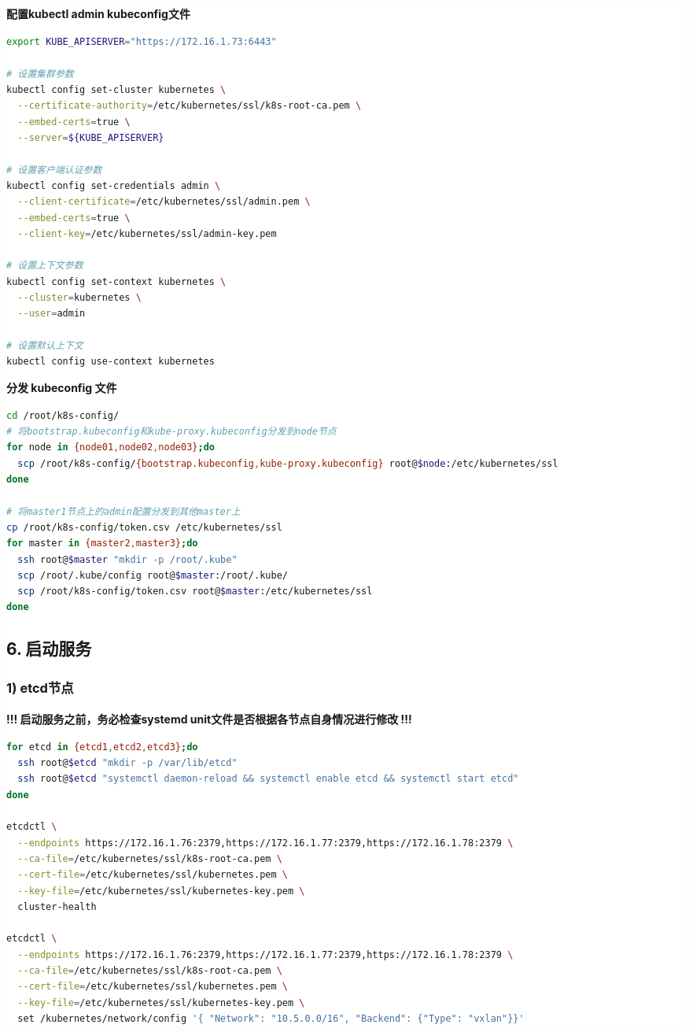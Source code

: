 **配置kubectl admin kubeconfig文件**
``` bash
export KUBE_APISERVER="https://172.16.1.73:6443"

# 设置集群参数
kubectl config set-cluster kubernetes \
  --certificate-authority=/etc/kubernetes/ssl/k8s-root-ca.pem \
  --embed-certs=true \
  --server=${KUBE_APISERVER}

# 设置客户端认证参数
kubectl config set-credentials admin \
  --client-certificate=/etc/kubernetes/ssl/admin.pem \
  --embed-certs=true \
  --client-key=/etc/kubernetes/ssl/admin-key.pem

# 设置上下文参数
kubectl config set-context kubernetes \
  --cluster=kubernetes \
  --user=admin

# 设置默认上下文
kubectl config use-context kubernetes
```

**分发 kubeconfig 文件**
``` bash
cd /root/k8s-config/
# 将bootstrap.kubeconfig和kube-proxy.kubeconfig分发到node节点
for node in {node01,node02,node03};do
  scp /root/k8s-config/{bootstrap.kubeconfig,kube-proxy.kubeconfig} root@$node:/etc/kubernetes/ssl
done

# 将master1节点上的admin配置分发到其他master上
cp /root/k8s-config/token.csv /etc/kubernetes/ssl
for master in {master2,master3};do
  ssh root@$master "mkdir -p /root/.kube"
  scp /root/.kube/config root@$master:/root/.kube/
  scp /root/k8s-config/token.csv root@$master:/etc/kubernetes/ssl
done
```

## 6. 启动服务
### 1) etcd节点
**!!! 启动服务之前，务必检查systemd unit文件是否根据各节点自身情况进行修改 !!!**
``` bash
for etcd in {etcd1,etcd2,etcd3};do
  ssh root@$etcd "mkdir -p /var/lib/etcd"
  ssh root@$etcd "systemctl daemon-reload && systemctl enable etcd && systemctl start etcd"
done

etcdctl \
  --endpoints https://172.16.1.76:2379,https://172.16.1.77:2379,https://172.16.1.78:2379 \
  --ca-file=/etc/kubernetes/ssl/k8s-root-ca.pem \
  --cert-file=/etc/kubernetes/ssl/kubernetes.pem \
  --key-file=/etc/kubernetes/ssl/kubernetes-key.pem \
  cluster-health

etcdctl \
  --endpoints https://172.16.1.76:2379,https://172.16.1.77:2379,https://172.16.1.78:2379 \
  --ca-file=/etc/kubernetes/ssl/k8s-root-ca.pem \
  --cert-file=/etc/kubernetes/ssl/kubernetes.pem \
  --key-file=/etc/kubernetes/ssl/kubernetes-key.pem \
  set /kubernetes/network/config '{ "Network": "10.5.0.0/16", "Backend": {"Type": "vxlan"}}'
```